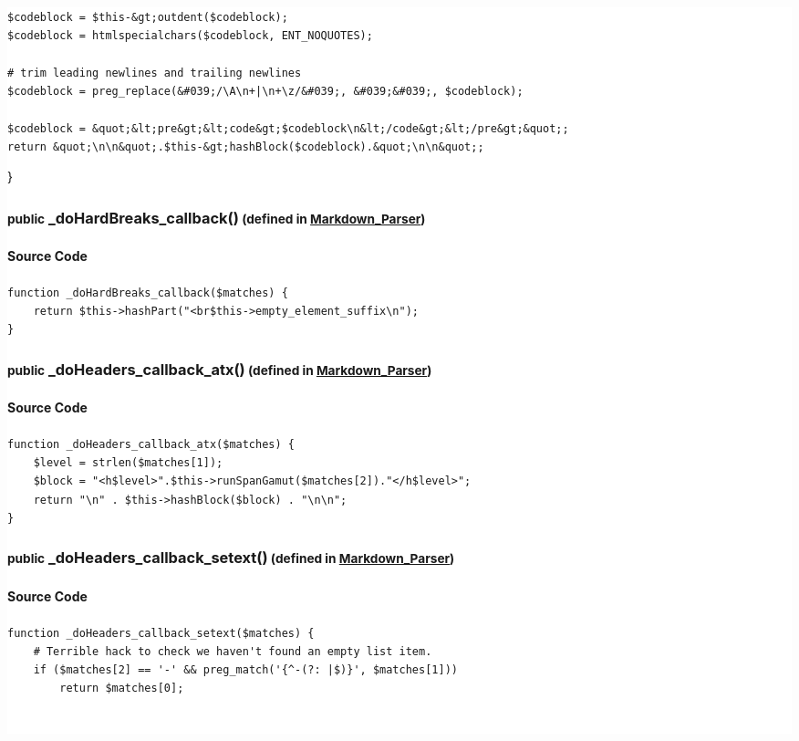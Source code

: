	$codeblock = $this-&gt;outdent($codeblock);
	$codeblock = htmlspecialchars($codeblock, ENT_NOQUOTES);

	# trim leading newlines and trailing newlines
	$codeblock = preg_replace(&#039;/\A\n+|\n+\z/&#039;, &#039;&#039;, $codeblock);

	$codeblock = &quot;&lt;pre&gt;&lt;code&gt;$codeblock\n&lt;/code&gt;&lt;/pre&gt;&quot;;
	return &quot;\n\n&quot;.$this-&gt;hashBlock($codeblock).&quot;\n\n&quot;;
}</code>
</pre>
</div>
</div>

<div class='method'>
<h3 id="_doHardBreaks_callback"><small>public</small>  _doHardBreaks_callback()<small> (defined in <a href='/documentation/api/Markdown_Parser'>Markdown_Parser</a>)</small></h3>
<div class='description'></div>
<div class="method-source">
<h4>Source Code</h4>
<pre>
<code class="language-php">function _doHardBreaks_callback($matches) {
	return $this-&gt;hashPart(&quot;&lt;br$this-&gt;empty_element_suffix\n&quot;);
}</code>
</pre>
</div>
</div>

<div class='method'>
<h3 id="_doHeaders_callback_atx"><small>public</small>  _doHeaders_callback_atx()<small> (defined in <a href='/documentation/api/Markdown_Parser'>Markdown_Parser</a>)</small></h3>
<div class='description'></div>
<div class="method-source">
<h4>Source Code</h4>
<pre>
<code class="language-php">function _doHeaders_callback_atx($matches) {
	$level = strlen($matches[1]);
	$block = &quot;&lt;h$level&gt;&quot;.$this-&gt;runSpanGamut($matches[2]).&quot;&lt;/h$level&gt;&quot;;
	return &quot;\n&quot; . $this-&gt;hashBlock($block) . &quot;\n\n&quot;;
}</code>
</pre>
</div>
</div>

<div class='method'>
<h3 id="_doHeaders_callback_setext"><small>public</small>  _doHeaders_callback_setext()<small> (defined in <a href='/documentation/api/Markdown_Parser'>Markdown_Parser</a>)</small></h3>
<div class='description'></div>
<div class="method-source">
<h4>Source Code</h4>
<pre>
<code class="language-php">function _doHeaders_callback_setext($matches) {
	# Terrible hack to check we haven&#039;t found an empty list item.
	if ($matches[2] == &#039;-&#039; &amp;&amp; preg_match(&#039;{^-(?: |$)}&#039;, $matches[1]))
		return $matches[0];
	